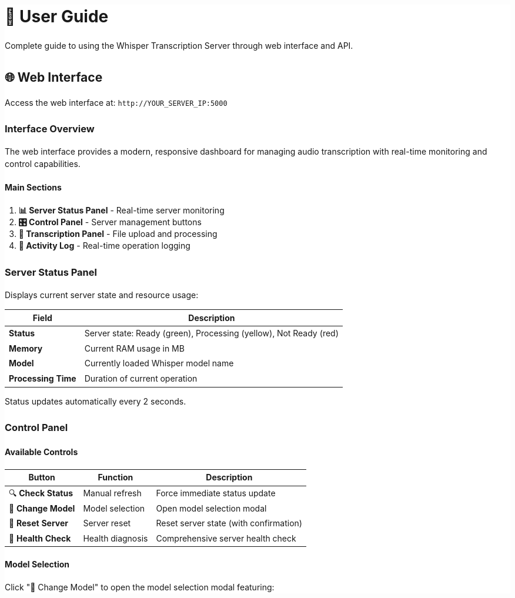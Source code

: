 # 📖 User Guide

Complete guide to using the Whisper Transcription Server through web interface and API.

## 🌐 Web Interface

Access the web interface at: `http://YOUR_SERVER_IP:5000`

### Interface Overview

The web interface provides a modern, responsive dashboard for managing audio transcription with real-time monitoring and control capabilities.

#### Main Sections

1. **📊 Server Status Panel** - Real-time server monitoring
2. **🎛️ Control Panel** - Server management buttons  
3. **🎵 Transcription Panel** - File upload and processing
4. **📝 Activity Log** - Real-time operation logging

### Server Status Panel

Displays current server state and resource usage:

| Field | Description |
|-------|-------------|
| **Status** | Server state: Ready (green), Processing (yellow), Not Ready (red) |
| **Memory** | Current RAM usage in MB |
| **Model** | Currently loaded Whisper model name |
| **Processing Time** | Duration of current operation |

Status updates automatically every 2 seconds.

### Control Panel

#### Available Controls

| Button | Function | Description |
|--------|----------|-------------|
| 🔍 **Check Status** | Manual refresh | Force immediate status update |
| 🤖 **Change Model** | Model selection | Open model selection modal |
| 🔄 **Reset Server** | Server reset | Reset server state (with confirmation) |
| 🏥 **Health Check** | Health diagnosis | Comprehensive server health check |

#### Model Selection

Click "🤖 Change Model" to open the model selection modal featuring:
